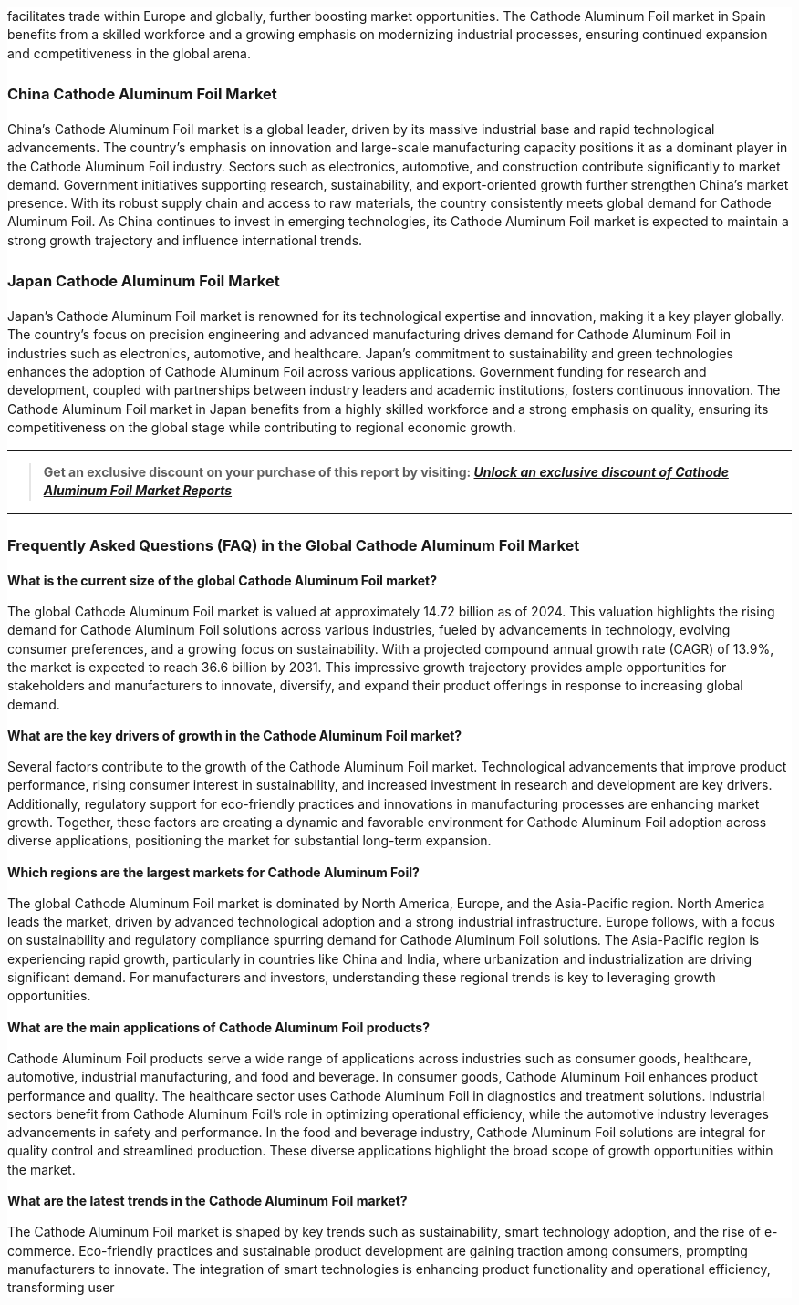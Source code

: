 facilitates trade within Europe and globally, further boosting market opportunities. The Cathode Aluminum Foil market in Spain benefits from a skilled workforce and a growing emphasis on modernizing industrial processes, ensuring continued expansion and competitiveness in the global arena.</p><h3>China Cathode Aluminum Foil Market</h3><p>China&rsquo;s Cathode Aluminum Foil market is a global leader, driven by its massive industrial base and rapid technological advancements. The country&rsquo;s emphasis on innovation and large-scale manufacturing capacity positions it as a dominant player in the Cathode Aluminum Foil industry. Sectors such as electronics, automotive, and construction contribute significantly to market demand. Government initiatives supporting research, sustainability, and export-oriented growth further strengthen China&rsquo;s market presence. With its robust supply chain and access to raw materials, the country consistently meets global demand for Cathode Aluminum Foil. As China continues to invest in emerging technologies, its Cathode Aluminum Foil market is expected to maintain a strong growth trajectory and influence international trends.</p><h3>Japan Cathode Aluminum Foil Market</h3><p>Japan&rsquo;s Cathode Aluminum Foil market is renowned for its technological expertise and innovation, making it a key player globally. The country&rsquo;s focus on precision engineering and advanced manufacturing drives demand for Cathode Aluminum Foil in industries such as electronics, automotive, and healthcare. Japan&rsquo;s commitment to sustainability and green technologies enhances the adoption of Cathode Aluminum Foil across various applications. Government funding for research and development, coupled with partnerships between industry leaders and academic institutions, fosters continuous innovation. The Cathode Aluminum Foil market in Japan benefits from a highly skilled workforce and a strong emphasis on quality, ensuring its competitiveness on the global stage while contributing to regional economic growth.</p><hr /><blockquote><p><strong>Get an exclusive discount on your purchase of this report by visiting: <em><a href="://marketresearchpulse.com/ask-for-discount/116336?utm_source=Github&amp;utm_medium=0112">Unlock an exclusive discount of Cathode Aluminum Foil Market Reports</a></em>&nbsp;</strong></p></blockquote><hr /><h3>Frequently Asked Questions (FAQ) in the Global Cathode Aluminum Foil Market</h3><p><strong>What is the current size of the global Cathode Aluminum Foil market?</strong></p><p>The global Cathode Aluminum Foil market is valued at approximately 14.72 billion as of 2024. This valuation highlights the rising demand for Cathode Aluminum Foil solutions across various industries, fueled by advancements in technology, evolving consumer preferences, and a growing focus on sustainability. With a projected compound annual growth rate (CAGR) of 13.9%, the market is expected to reach 36.6 billion by 2031. This impressive growth trajectory provides ample opportunities for stakeholders and manufacturers to innovate, diversify, and expand their product offerings in response to increasing global demand.</p><p><strong>What are the key drivers of growth in the Cathode Aluminum Foil market?</strong></p><p>Several factors contribute to the growth of the Cathode Aluminum Foil market. Technological advancements that improve product performance, rising consumer interest in sustainability, and increased investment in research and development are key drivers. Additionally, regulatory support for eco-friendly practices and innovations in manufacturing processes are enhancing market growth. Together, these factors are creating a dynamic and favorable environment for Cathode Aluminum Foil adoption across diverse applications, positioning the market for substantial long-term expansion.</p><p><strong>Which regions are the largest markets for Cathode Aluminum Foil?</strong></p><p>The global Cathode Aluminum Foil market is dominated by North America, Europe, and the Asia-Pacific region. North America leads the market, driven by advanced technological adoption and a strong industrial infrastructure. Europe follows, with a focus on sustainability and regulatory compliance spurring demand for Cathode Aluminum Foil solutions. The Asia-Pacific region is experiencing rapid growth, particularly in countries like China and India, where urbanization and industrialization are driving significant demand. For manufacturers and investors, understanding these regional trends is key to leveraging growth opportunities.</p><p><strong>What are the main applications of Cathode Aluminum Foil products?</strong></p><p>Cathode Aluminum Foil products serve a wide range of applications across industries such as consumer goods, healthcare, automotive, industrial manufacturing, and food and beverage. In consumer goods, Cathode Aluminum Foil enhances product performance and quality. The healthcare sector uses Cathode Aluminum Foil in diagnostics and treatment solutions. Industrial sectors benefit from Cathode Aluminum Foil&rsquo;s role in optimizing operational efficiency, while the automotive industry leverages advancements in safety and performance. In the food and beverage industry, Cathode Aluminum Foil solutions are integral for quality control and streamlined production. These diverse applications highlight the broad scope of growth opportunities within the market.</p><p><strong>What are the latest trends in the Cathode Aluminum Foil market?</strong></p><p>The Cathode Aluminum Foil market is shaped by key trends such as sustainability, smart technology adoption, and the rise of e-commerce. Eco-friendly practices and sustainable product development are gaining traction among consumers, prompting manufacturers to innovate. The integration of smart technologies is enhancing product functionality and operational efficiency, transforming user